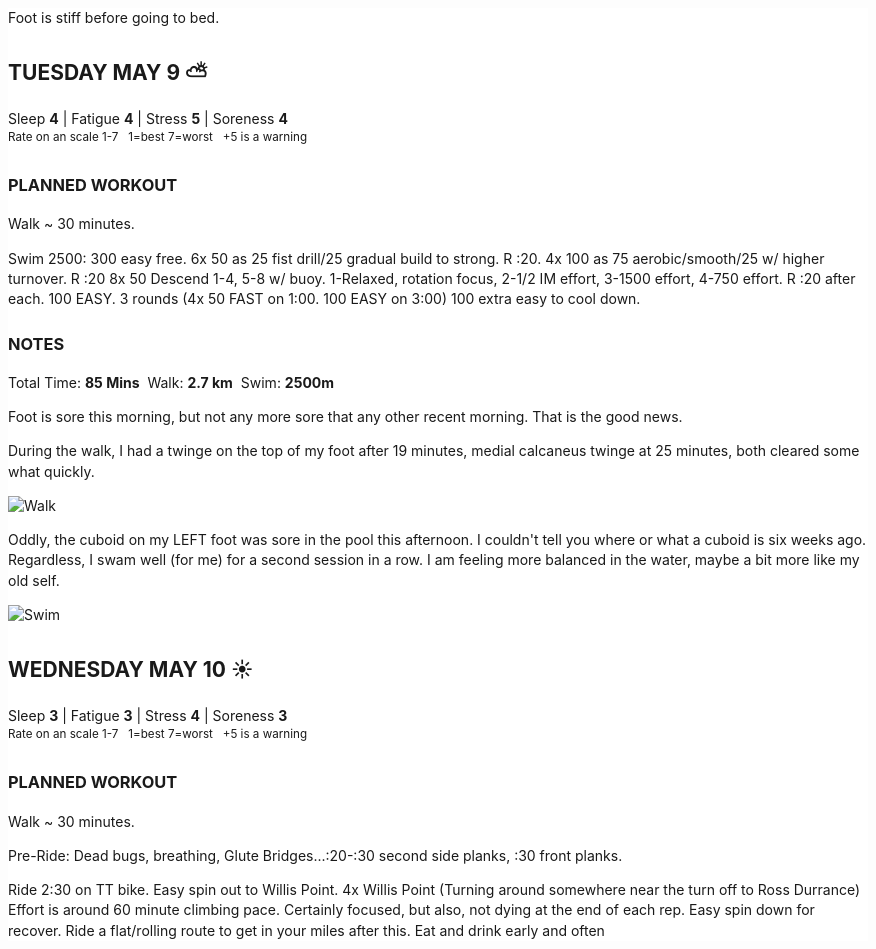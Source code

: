Foot is stiff before going to bed.


## TUESDAY MAY 9 ⛅️
Sleep **4** | Fatigue **4** | Stress **5** | Soreness **4**
<sup><br />Rate on an scale 1-7 &nbsp; 1=best 7=worst &nbsp; +5 is a warning</sup>

### PLANNED WORKOUT
Walk ~ 30 minutes. 

Swim 2500:
300 easy free.
6x 50 as 25 fist drill/25 gradual build to strong. R :20.
4x 100 as 75 aerobic/smooth/25 w/ higher turnover. R :20
8x 50 Descend 1-4, 5-8 w/ buoy. 1-Relaxed, rotation focus, 2-1/2 IM effort, 3-1500 effort, 4-750 effort. R :20 after each.
100 EASY.
3 rounds (4x 50 FAST on 1:00. 100 EASY on 3:00)
100 extra easy to cool down.

### NOTES
Total Time: **85 Mins** &nbsp;Walk: **2.7 km** &nbsp;Swim: **2500m**

Foot is sore this morning, but not any more sore that any other recent morning.  That is the good news.

During the walk, I had a twinge on the top of my foot after 19 minutes, medial calcaneus twinge at 25 minutes, both cleared some what quickly.

![Walk](/assets/jpg/walk-20230509.jpeg)

Oddly, the cuboid on my LEFT foot was sore in the pool this afternoon.  I couldn't tell you where or what a cuboid is six weeks ago.  Regardless, I swam well (for me) for a second session in a row.  I am feeling more balanced in the water, maybe a bit more like my old self.

![Swim](/assets/jpg/swim-20230509.jpeg)


## WEDNESDAY MAY 10 ☀️
Sleep **3** | Fatigue **3** | Stress **4** | Soreness **3**
<sup><br />Rate on an scale 1-7 &nbsp; 1=best 7=worst &nbsp; +5 is a warning</sup> 

### PLANNED WORKOUT
Walk ~ 30 minutes. 

Pre-Ride: Dead bugs, breathing, Glute Bridges...:20-:30 second side planks, :30 front planks.

Ride 2:30 on TT bike. 
Easy spin out to Willis Point. 
4x Willis Point (Turning around somewhere near the turn off to Ross Durrance) 
Effort is around 60 minute climbing pace. 
Certainly focused, but also, not dying at the end of each rep. 
Easy spin down for recover. 
Ride a flat/rolling route to get in your miles after this. 
Eat and drink early and often​
